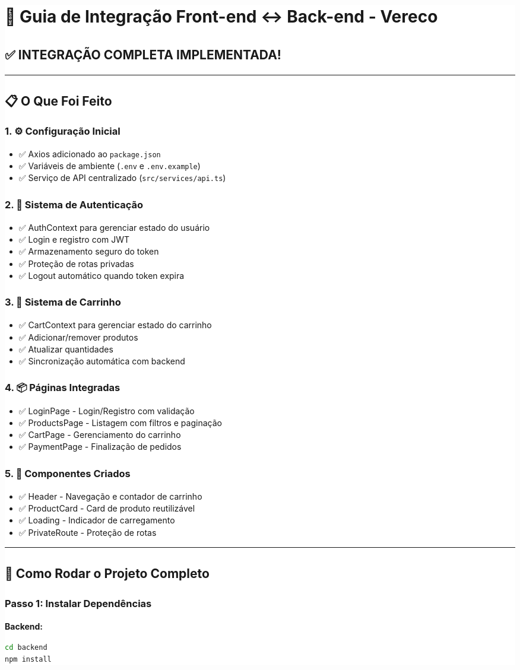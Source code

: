 # 🔗 Guia de Integração Front-end ↔ Back-end - Vereco

## ✅ INTEGRAÇÃO COMPLETA IMPLEMENTADA!

---

## 📋 O Que Foi Feito

### 1. ⚙️ Configuração Inicial
- ✅ Axios adicionado ao `package.json`
- ✅ Variáveis de ambiente (`.env` e `.env.example`)
- ✅ Serviço de API centralizado (`src/services/api.ts`)

### 2. 🔐 Sistema de Autenticação
- ✅ AuthContext para gerenciar estado do usuário
- ✅ Login e registro com JWT
- ✅ Armazenamento seguro do token
- ✅ Proteção de rotas privadas
- ✅ Logout automático quando token expira

### 3. 🛒 Sistema de Carrinho
- ✅ CartContext para gerenciar estado do carrinho
- ✅ Adicionar/remover produtos
- ✅ Atualizar quantidades
- ✅ Sincronização automática com backend

### 4. 📦 Páginas Integradas
- ✅ LoginPage - Login/Registro com validação
- ✅ ProductsPage - Listagem com filtros e paginação
- ✅ CartPage - Gerenciamento do carrinho
- ✅ PaymentPage - Finalização de pedidos

### 5. 🎨 Componentes Criados
- ✅ Header - Navegação e contador de carrinho
- ✅ ProductCard - Card de produto reutilizável
- ✅ Loading - Indicador de carregamento
- ✅ PrivateRoute - Proteção de rotas

---

## 🚀 Como Rodar o Projeto Completo

### Passo 1: Instalar Dependências

**Backend:**
```bash
cd backend
npm install
```
